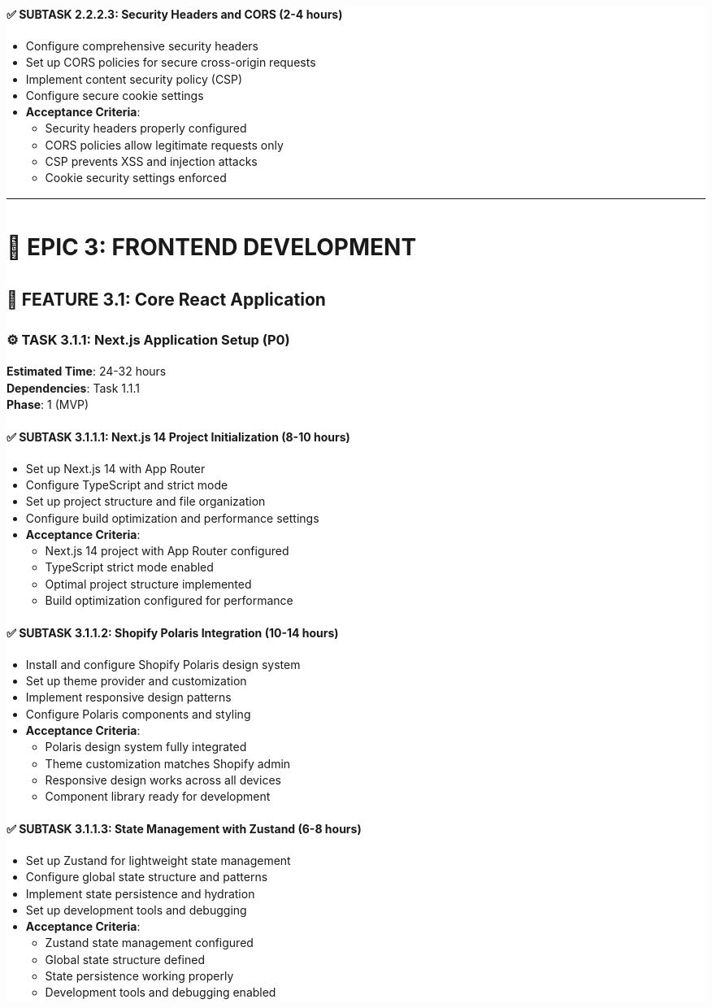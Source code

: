 #### ✅ SUBTASK 2.2.2.3: Security Headers and CORS (2-4 hours)
- Configure comprehensive security headers
- Set up CORS policies for secure cross-origin requests
- Implement content security policy (CSP)
- Configure secure cookie settings
- **Acceptance Criteria**:
  - Security headers properly configured
  - CORS policies allow legitimate requests only
  - CSP prevents XSS and injection attacks
  - Cookie security settings enforced

---

# 🎨 EPIC 3: FRONTEND DEVELOPMENT

## 🎯 FEATURE 3.1: Core React Application

### ⚙️ TASK 3.1.1: Next.js Application Setup (P0)
**Estimated Time**: 24-32 hours  
**Dependencies**: Task 1.1.1  
**Phase**: 1 (MVP)

#### ✅ SUBTASK 3.1.1.1: Next.js 14 Project Initialization (8-10 hours)
- Set up Next.js 14 with App Router
- Configure TypeScript and strict mode
- Set up project structure and file organization
- Configure build optimization and performance settings
- **Acceptance Criteria**:
  - Next.js 14 project with App Router configured
  - TypeScript strict mode enabled
  - Optimal project structure implemented
  - Build optimization configured for performance

#### ✅ SUBTASK 3.1.1.2: Shopify Polaris Integration (10-14 hours)
- Install and configure Shopify Polaris design system
- Set up theme provider and customization
- Implement responsive design patterns
- Configure Polaris components and styling
- **Acceptance Criteria**:
  - Polaris design system fully integrated
  - Theme customization matches Shopify admin
  - Responsive design works across all devices
  - Component library ready for development

#### ✅ SUBTASK 3.1.1.3: State Management with Zustand (6-8 hours)
- Set up Zustand for lightweight state management
- Configure global state structure and patterns
- Implement state persistence and hydration
- Set up development tools and debugging
- **Acceptance Criteria**:
  - Zustand state management configured
  - Global state structure defined
  - State persistence working properly
  - Development tools and debugging enabled
